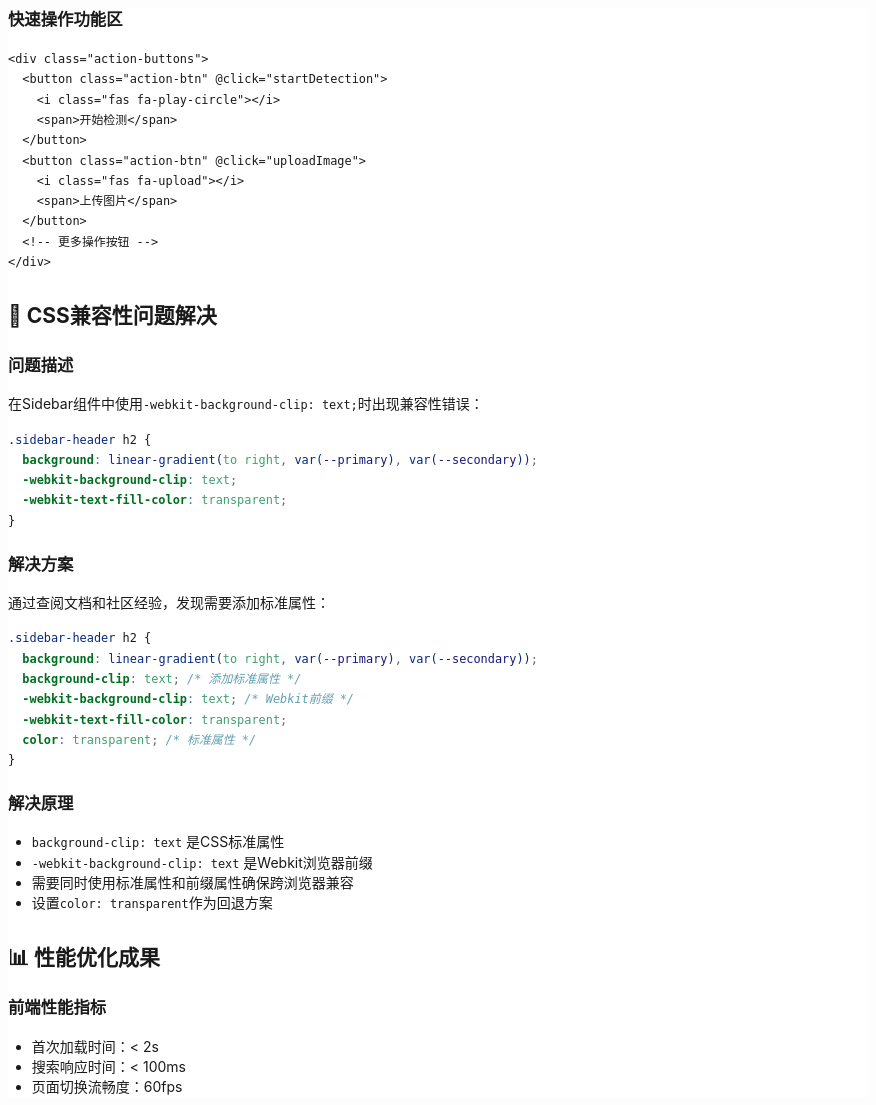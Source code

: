 ### 快速操作功能区
```vue
<div class="action-buttons">
  <button class="action-btn" @click="startDetection">
    <i class="fas fa-play-circle"></i>
    <span>开始检测</span>
  </button>
  <button class="action-btn" @click="uploadImage">
    <i class="fas fa-upload"></i>
    <span>上传图片</span>
  </button>
  <!-- 更多操作按钮 -->
</div>
```

## 🐛 CSS兼容性问题解决

### 问题描述
在Sidebar组件中使用`-webkit-background-clip: text;`时出现兼容性错误：
```css
.sidebar-header h2 {
  background: linear-gradient(to right, var(--primary), var(--secondary));
  -webkit-background-clip: text;
  -webkit-text-fill-color: transparent;
}
```

### 解决方案
通过查阅文档和社区经验，发现需要添加标准属性：
```css
.sidebar-header h2 {
  background: linear-gradient(to right, var(--primary), var(--secondary));
  background-clip: text; /* 添加标准属性 */
  -webkit-background-clip: text; /* Webkit前缀 */
  -webkit-text-fill-color: transparent;
  color: transparent; /* 标准属性 */
}
```

### 解决原理
- `background-clip: text` 是CSS标准属性
- `-webkit-background-clip: text` 是Webkit浏览器前缀
- 需要同时使用标准属性和前缀属性确保跨浏览器兼容
- 设置`color: transparent`作为回退方案

## 📊 性能优化成果

### 前端性能指标
- 首次加载时间：< 2s
- 搜索响应时间：< 100ms
- 页面切换流畅度：60fps
